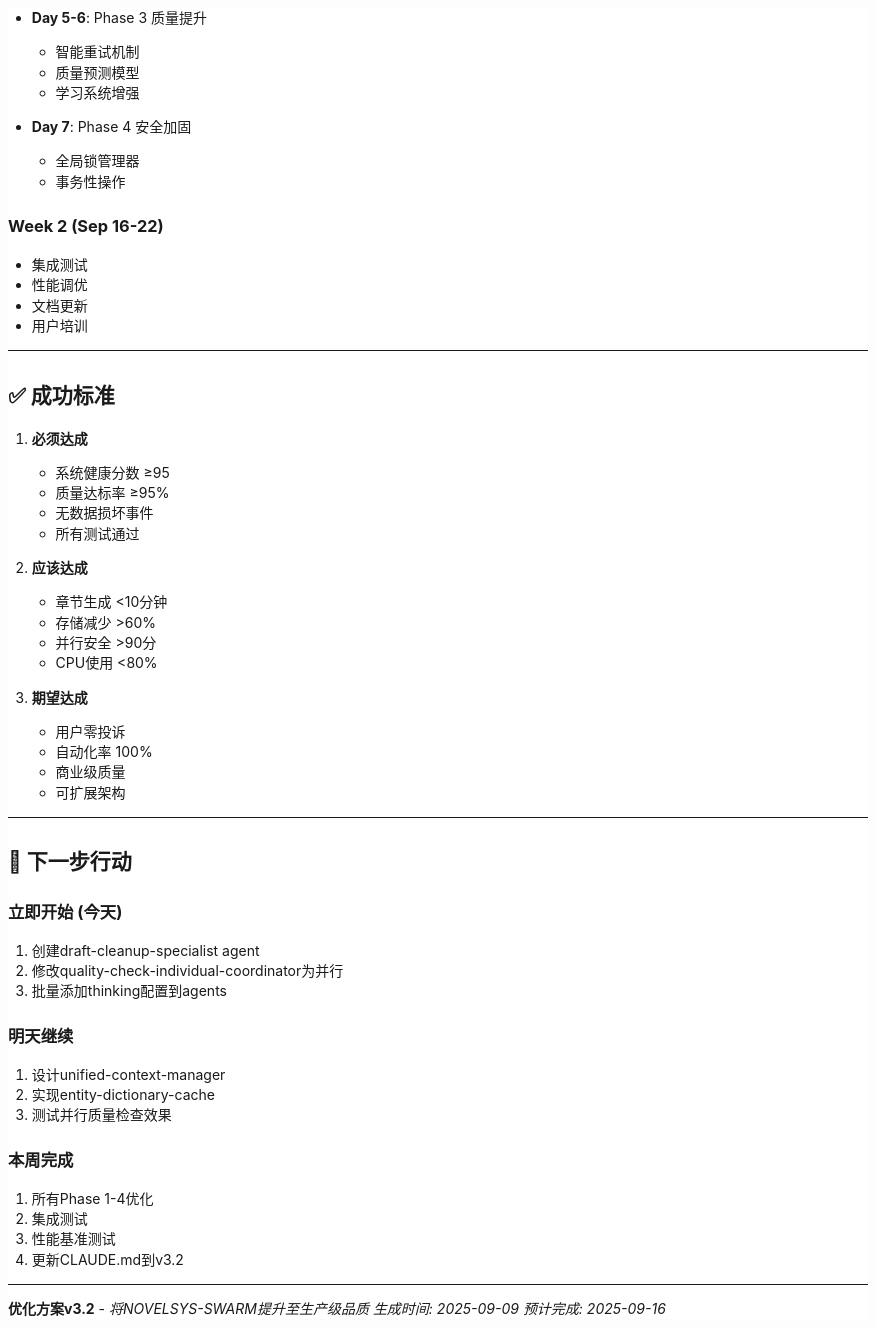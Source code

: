 - **Day 5-6**: Phase 3 质量提升
  - 智能重试机制
  - 质量预测模型
  - 学习系统增强
  
- **Day 7**: Phase 4 安全加固
  - 全局锁管理器
  - 事务性操作

### Week 2 (Sep 16-22)
- 集成测试
- 性能调优
- 文档更新
- 用户培训

---

## ✅ 成功标准

1. **必须达成**
   - 系统健康分数 ≥95
   - 质量达标率 ≥95%
   - 无数据损坏事件
   - 所有测试通过

2. **应该达成**
   - 章节生成 <10分钟
   - 存储减少 >60%
   - 并行安全 >90分
   - CPU使用 <80%

3. **期望达成**
   - 用户零投诉
   - 自动化率 100%
   - 商业级质量
   - 可扩展架构

---

## 🎯 下一步行动

### 立即开始 (今天)
1. 创建draft-cleanup-specialist agent
2. 修改quality-check-individual-coordinator为并行
3. 批量添加thinking配置到agents

### 明天继续
1. 设计unified-context-manager
2. 实现entity-dictionary-cache
3. 测试并行质量检查效果

### 本周完成
1. 所有Phase 1-4优化
2. 集成测试
3. 性能基准测试
4. 更新CLAUDE.md到v3.2

---

**优化方案v3.2** - *将NOVELSYS-SWARM提升至生产级品质*
*生成时间: 2025-09-09*
*预计完成: 2025-09-16*